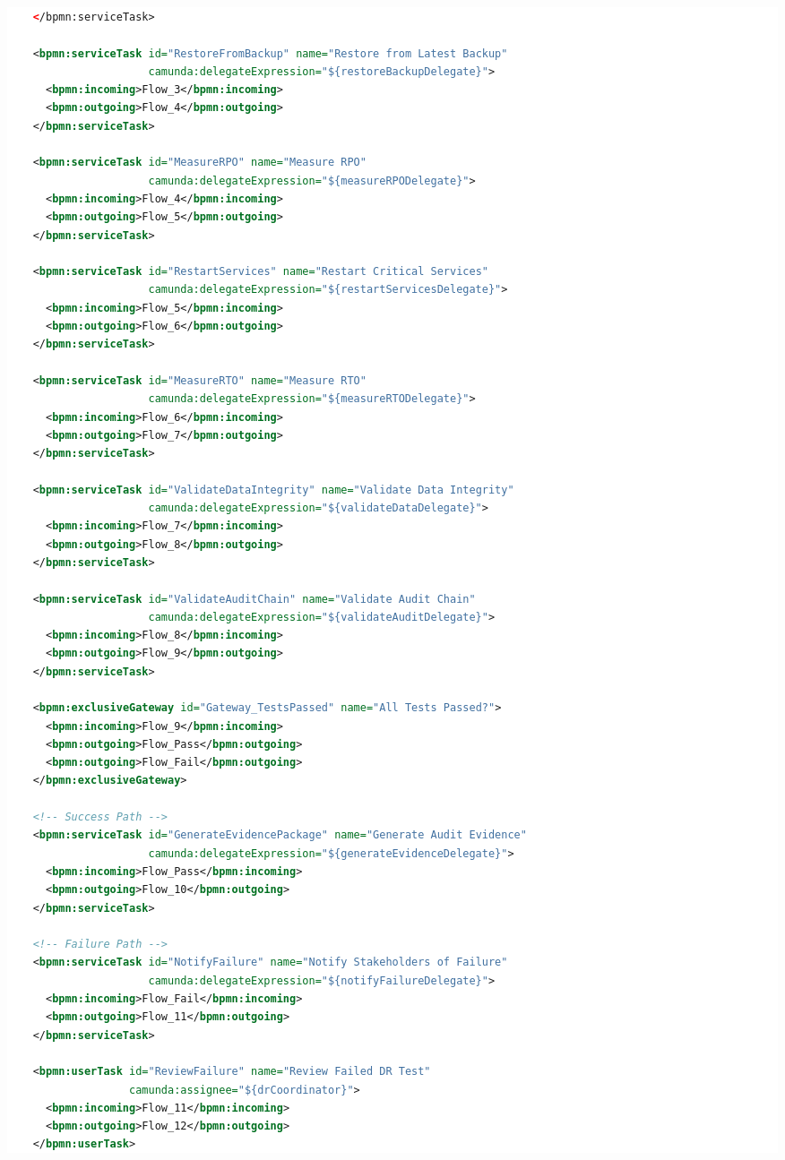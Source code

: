 ```xml
    </bpmn:serviceTask>
    
    <bpmn:serviceTask id="RestoreFromBackup" name="Restore from Latest Backup" 
                      camunda:delegateExpression="${restoreBackupDelegate}">
      <bpmn:incoming>Flow_3</bpmn:incoming>
      <bpmn:outgoing>Flow_4</bpmn:outgoing>
    </bpmn:serviceTask>
    
    <bpmn:serviceTask id="MeasureRPO" name="Measure RPO" 
                      camunda:delegateExpression="${measureRPODelegate}">
      <bpmn:incoming>Flow_4</bpmn:incoming>
      <bpmn:outgoing>Flow_5</bpmn:outgoing>
    </bpmn:serviceTask>
    
    <bpmn:serviceTask id="RestartServices" name="Restart Critical Services" 
                      camunda:delegateExpression="${restartServicesDelegate}">
      <bpmn:incoming>Flow_5</bpmn:incoming>
      <bpmn:outgoing>Flow_6</bpmn:outgoing>
    </bpmn:serviceTask>
    
    <bpmn:serviceTask id="MeasureRTO" name="Measure RTO" 
                      camunda:delegateExpression="${measureRTODelegate}">
      <bpmn:incoming>Flow_6</bpmn:incoming>
      <bpmn:outgoing>Flow_7</bpmn:outgoing>
    </bpmn:serviceTask>
    
    <bpmn:serviceTask id="ValidateDataIntegrity" name="Validate Data Integrity" 
                      camunda:delegateExpression="${validateDataDelegate}">
      <bpmn:incoming>Flow_7</bpmn:incoming>
      <bpmn:outgoing>Flow_8</bpmn:outgoing>
    </bpmn:serviceTask>
    
    <bpmn:serviceTask id="ValidateAuditChain" name="Validate Audit Chain" 
                      camunda:delegateExpression="${validateAuditDelegate}">
      <bpmn:incoming>Flow_8</bpmn:incoming>
      <bpmn:outgoing>Flow_9</bpmn:outgoing>
    </bpmn:serviceTask>
    
    <bpmn:exclusiveGateway id="Gateway_TestsPassed" name="All Tests Passed?">
      <bpmn:incoming>Flow_9</bpmn:incoming>
      <bpmn:outgoing>Flow_Pass</bpmn:outgoing>
      <bpmn:outgoing>Flow_Fail</bpmn:outgoing>
    </bpmn:exclusiveGateway>
    
    <!-- Success Path -->
    <bpmn:serviceTask id="GenerateEvidencePackage" name="Generate Audit Evidence" 
                      camunda:delegateExpression="${generateEvidenceDelegate}">
      <bpmn:incoming>Flow_Pass</bpmn:incoming>
      <bpmn:outgoing>Flow_10</bpmn:outgoing>
    </bpmn:serviceTask>
    
    <!-- Failure Path -->
    <bpmn:serviceTask id="NotifyFailure" name="Notify Stakeholders of Failure" 
                      camunda:delegateExpression="${notifyFailureDelegate}">
      <bpmn:incoming>Flow_Fail</bpmn:incoming>
      <bpmn:outgoing>Flow_11</bpmn:outgoing>
    </bpmn:serviceTask>
    
    <bpmn:userTask id="ReviewFailure" name="Review Failed DR Test" 
                   camunda:assignee="${drCoordinator}">
      <bpmn:incoming>Flow_11</bpmn:incoming>
      <bpmn:outgoing>Flow_12</bpmn:outgoing>
    </bpmn:userTask>
```